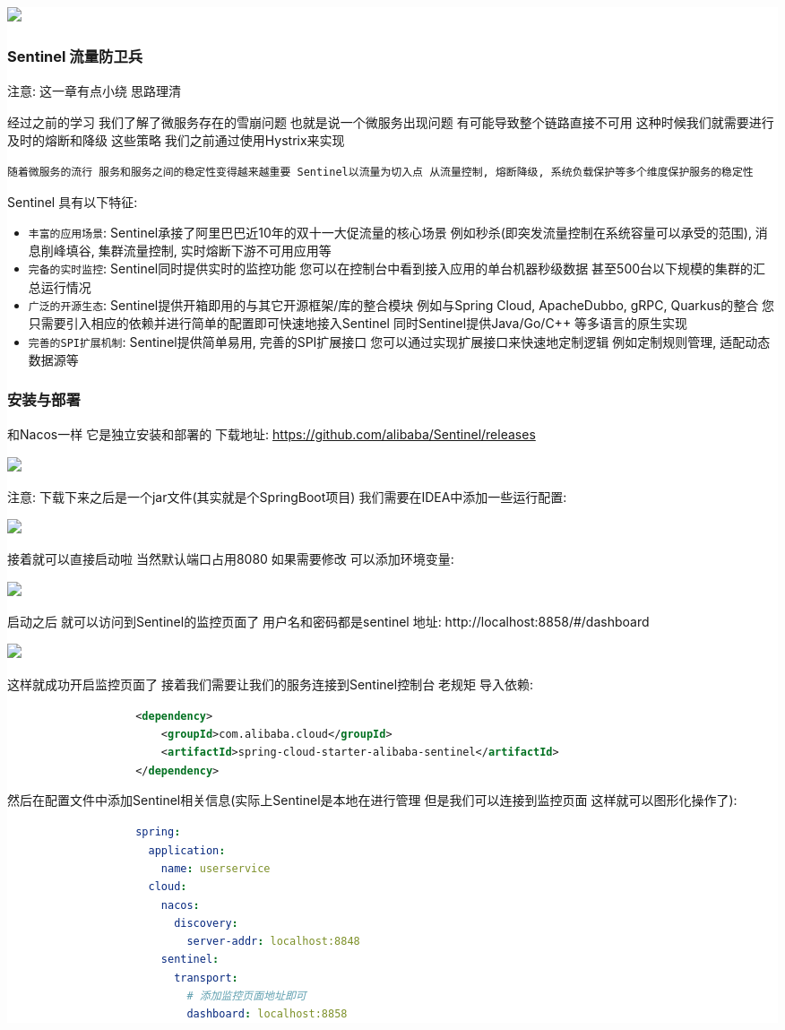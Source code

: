 <img src="https://image.itbaima.net/markdown/2023/03/06/xnmustzRkFZJWIP.png"/>

### Sentinel 流量防卫兵
注意: 这一章有点小绕 思路理清

经过之前的学习 我们了解了微服务存在的雪崩问题 也就是说一个微服务出现问题 有可能导致整个链路直接不可用
这种时候我们就需要进行及时的熔断和降级 这些策略 我们之前通过使用Hystrix来实现

    随着微服务的流行 服务和服务之间的稳定性变得越来越重要 Sentinel以流量为切入点 从流量控制, 熔断降级, 系统负载保护等多个维度保护服务的稳定性

Sentinel 具有以下特征:
- `丰富的应用场景`: Sentinel承接了阿里巴巴近10年的双十一大促流量的核心场景 例如秒杀(即突发流量控制在系统容量可以承受的范围), 消息削峰填谷, 集群流量控制, 实时熔断下游不可用应用等
- `完备的实时监控`: Sentinel同时提供实时的监控功能 您可以在控制台中看到接入应用的单台机器秒级数据 甚至500台以下规模的集群的汇总运行情况
- `广泛的开源生态`: Sentinel提供开箱即用的与其它开源框架/库的整合模块 例如与Spring Cloud, ApacheDubbo, gRPC, Quarkus的整合 您只需要引入相应的依赖并进行简单的配置即可快速地接入Sentinel 同时Sentinel提供Java/Go/C++ 等多语言的原生实现
- `完善的SPI扩展机制`: Sentinel提供简单易用, 完善的SPI扩展接口 您可以通过实现扩展接口来快速地定制逻辑 例如定制规则管理, 适配动态数据源等

### 安装与部署
和Nacos一样 它是独立安装和部署的 下载地址: https://github.com/alibaba/Sentinel/releases

<img src="https://image.itbaima.net/markdown/2023/03/06/oZdLMAJaCD3Uw9F.png"/>

注意: 下载下来之后是一个jar文件(其实就是个SpringBoot项目) 我们需要在IDEA中添加一些运行配置:

<img src="https://image.itbaima.net/markdown/2023/03/06/Hjm4Z38s95YiFvI.png"/>

接着就可以直接启动啦 当然默认端口占用8080 如果需要修改 可以添加环境变量:

<img src="https://image.itbaima.net/markdown/2023/03/06/RfVAdtOqJjWlx6E.png"/>

启动之后 就可以访问到Sentinel的监控页面了 用户名和密码都是sentinel 地址: http://localhost:8858/#/dashboard

<img src="https://image.itbaima.net/markdown/2023/03/06/QpVRTYtBX6kvj2b.png"/>

这样就成功开启监控页面了 接着我们需要让我们的服务连接到Sentinel控制台 老规矩 导入依赖:

```xml
                    <dependency>
                        <groupId>com.alibaba.cloud</groupId>
                        <artifactId>spring-cloud-starter-alibaba-sentinel</artifactId>
                    </dependency>
```

然后在配置文件中添加Sentinel相关信息(实际上Sentinel是本地在进行管理 但是我们可以连接到监控页面 这样就可以图形化操作了):

```yaml
                    spring:
                      application:
                        name: userservice
                      cloud:
                        nacos:
                          discovery:
                            server-addr: localhost:8848
                        sentinel:
                          transport:
                            # 添加监控页面地址即可
                            dashboard: localhost:8858
```
